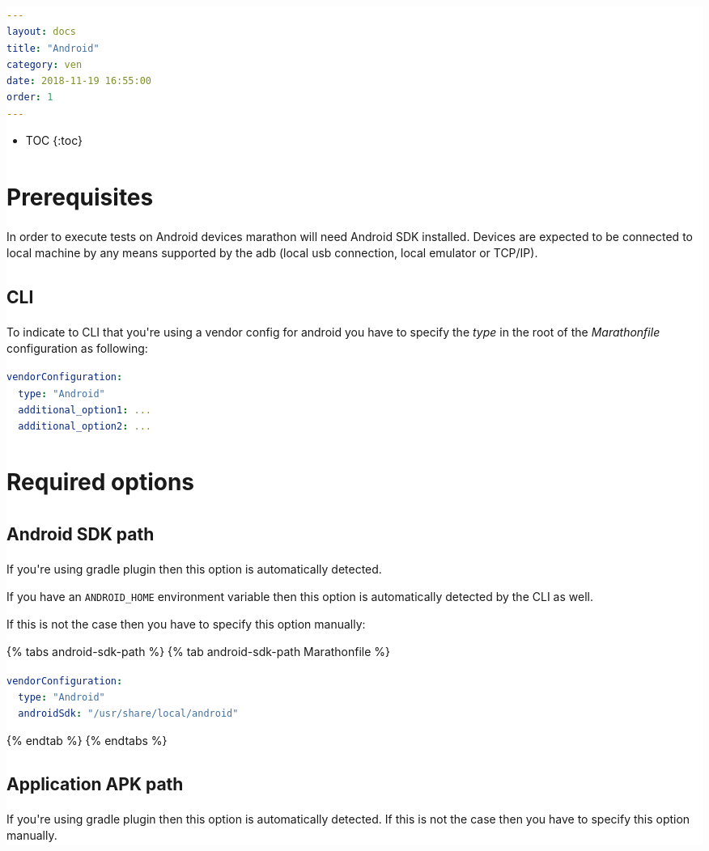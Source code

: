```yaml
---
layout: docs
title: "Android"
category: ven
date: 2018-11-19 16:55:00
order: 1
---
```


* TOC
{:toc}

# Prerequisites
In order to execute tests on Android devices marathon will need Android SDK
installed. Devices are expected to be connected to local machine by any means
supported by the adb (local usb connection, local emulator or TCP/IP).

## CLI
To indicate to CLI that you're using a vendor config for android you have to specify
the *type* in the root of the *Marathonfile* configuration as following:

```yaml
vendorConfiguration:
  type: "Android"
  additional_option1: ...
  additional_option2: ...
```

# Required options
## Android SDK path
If you're using gradle plugin then this option is automatically detected.

If you have an ```ANDROID_HOME``` environment variable then this option is automatically detected by the CLI as well. 

If this is not the case then you have to specify this option manually:

{% tabs android-sdk-path %}
{% tab android-sdk-path Marathonfile %}
```yaml
vendorConfiguration:
  type: "Android"
  androidSdk: "/usr/share/local/android"
```
{% endtab %}
{% endtabs %}

## Application APK path
If you're using gradle plugin then this option is automatically detected. If this is not the case
then you have to specify this option manually.
